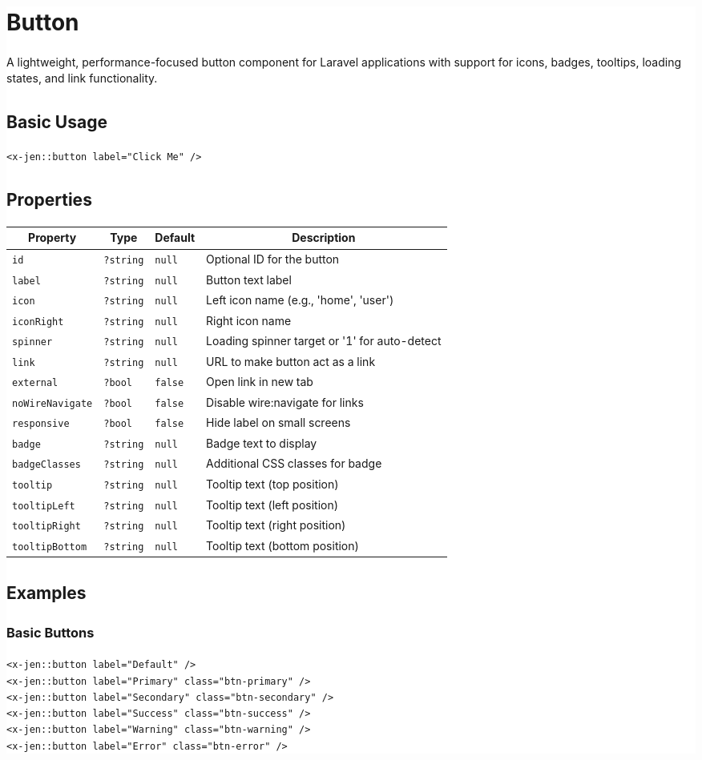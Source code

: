 # Button

A lightweight, performance-focused button component for Laravel applications with support for icons, badges, tooltips, loading states, and link functionality.

## Basic Usage

```blade
<x-jen::button label="Click Me" />
```

## Properties

| Property         | Type      | Default | Description                                   |
| ---------------- | --------- | ------- | --------------------------------------------- |
| `id`             | `?string` | `null`  | Optional ID for the button                    |
| `label`          | `?string` | `null`  | Button text label                             |
| `icon`           | `?string` | `null`  | Left icon name (e.g., 'home', 'user')         |
| `iconRight`      | `?string` | `null`  | Right icon name                               |
| `spinner`        | `?string` | `null`  | Loading spinner target or '1' for auto-detect |
| `link`           | `?string` | `null`  | URL to make button act as a link              |
| `external`       | `?bool`   | `false` | Open link in new tab                          |
| `noWireNavigate` | `?bool`   | `false` | Disable wire:navigate for links               |
| `responsive`     | `?bool`   | `false` | Hide label on small screens                   |
| `badge`          | `?string` | `null`  | Badge text to display                         |
| `badgeClasses`   | `?string` | `null`  | Additional CSS classes for badge              |
| `tooltip`        | `?string` | `null`  | Tooltip text (top position)                   |
| `tooltipLeft`    | `?string` | `null`  | Tooltip text (left position)                  |
| `tooltipRight`   | `?string` | `null`  | Tooltip text (right position)                 |
| `tooltipBottom`  | `?string` | `null`  | Tooltip text (bottom position)                |

## Examples

### Basic Buttons

```blade
<x-jen::button label="Default" />
<x-jen::button label="Primary" class="btn-primary" />
<x-jen::button label="Secondary" class="btn-secondary" />
<x-jen::button label="Success" class="btn-success" />
<x-jen::button label="Warning" class="btn-warning" />
<x-jen::button label="Error" class="btn-error" />
```
